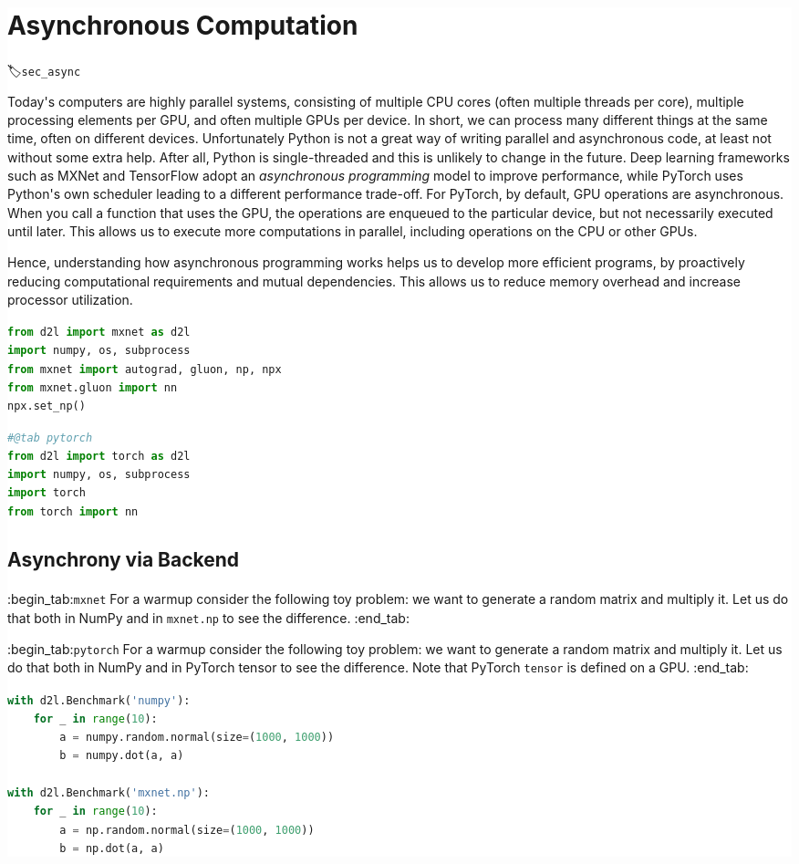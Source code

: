 # Asynchronous Computation
:label:`sec_async`

Today's computers are highly parallel systems, consisting of multiple CPU cores (often multiple threads per core), multiple processing elements per GPU, and often multiple GPUs per device. In short, we can process many different things at the same time, often on different devices. Unfortunately Python is not a great way of writing parallel and asynchronous code, at least not without some extra help. After all, Python is single-threaded and this is unlikely to change in the future. Deep learning frameworks such as MXNet and TensorFlow adopt an *asynchronous programming* model to improve performance,
while PyTorch uses Python's own scheduler leading to a different performance trade-off.
For PyTorch, by default, GPU operations are asynchronous. When you call a function that uses the GPU, the operations are enqueued to the particular device, but not necessarily executed until later. This allows us to execute more computations in parallel, including operations on the CPU or other GPUs.

Hence, understanding how asynchronous programming works helps us to develop more efficient programs, by proactively reducing computational requirements and mutual dependencies. This allows us to reduce memory overhead and increase processor utilization.

```python
from d2l import mxnet as d2l
import numpy, os, subprocess
from mxnet import autograd, gluon, np, npx
from mxnet.gluon import nn
npx.set_np()
```

```python
#@tab pytorch
from d2l import torch as d2l
import numpy, os, subprocess
import torch
from torch import nn
```

## Asynchrony via Backend

:begin_tab:`mxnet`
For a warmup consider the following toy problem: we want to generate a random matrix and multiply it. Let us do that both in NumPy and in `mxnet.np` to see the difference.
:end_tab:

:begin_tab:`pytorch`
For a warmup consider the following toy problem: we want to generate a random matrix and multiply it. Let us do that both in NumPy and in PyTorch tensor to see the difference.
Note that PyTorch `tensor` is defined on a GPU.
:end_tab:

```python
with d2l.Benchmark('numpy'):
    for _ in range(10):
        a = numpy.random.normal(size=(1000, 1000))
        b = numpy.dot(a, a)

with d2l.Benchmark('mxnet.np'):
    for _ in range(10):
        a = np.random.normal(size=(1000, 1000))
        b = np.dot(a, a)
```
